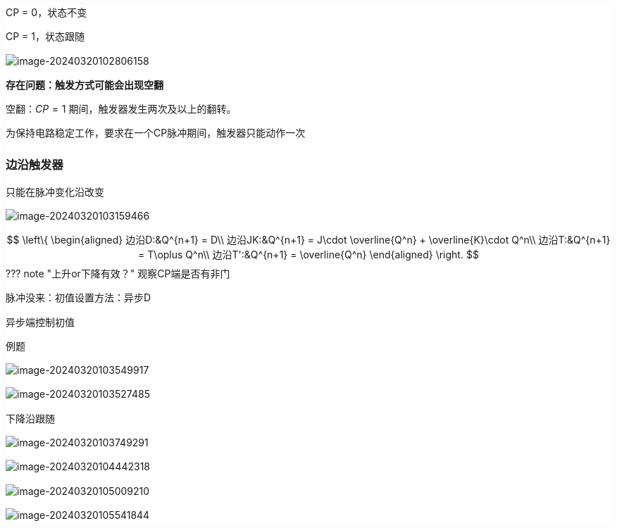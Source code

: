 CP = 0，状态不变

CP = 1，状态跟随

![image-20240320102806158](https://philfan-pic.oss-cn-beijing.aliyuncs.com/img/image-20240320102806158.png)

**存在问题：触发方式可能会出现空翻**

空翻：$CP = 1$ 期间，触发器发生两次及以上的翻转。

为保持电路稳定工作，要求在一个CP脉冲期间，触发器只能动作一次

### 边沿触发器

只能在脉冲变化沿改变

![image-20240320103159466](https://philfan-pic.oss-cn-beijing.aliyuncs.com/img/image-20240320103159466.png)

$$
\left\{
\begin{aligned}
边沿D:&Q^{n+1} = D\\
边沿JK:&Q^{n+1} = J\cdot \overline{Q^n} + \overline{K}\cdot Q^n\\
边沿T:&Q^{n+1} = T\oplus Q^n\\
边沿T':&Q^{n+1} = \overline{Q^n}
\end{aligned}
\right.
$$
??? note "上升or下降有效？"
	观察CP端是否有非门

脉冲没来：初值设置方法：异步D

异步端控制初值



例题

![image-20240320103549917](https://philfan-pic.oss-cn-beijing.aliyuncs.com/img/image-20240320103549917.png)

![image-20240320103527485](https://philfan-pic.oss-cn-beijing.aliyuncs.com/img/image-20240320103527485.png)



下降沿跟随

![image-20240320103749291](https://philfan-pic.oss-cn-beijing.aliyuncs.com/img/image-20240320103749291.png)

![image-20240320104442318](https://philfan-pic.oss-cn-beijing.aliyuncs.com/img/image-20240320104442318.png)

![image-20240320105009210](https://philfan-pic.oss-cn-beijing.aliyuncs.com/img/image-20240320105009210.png)

![image-20240320105541844](https://philfan-pic.oss-cn-beijing.aliyuncs.com/img/image-20240320105541844.png)


